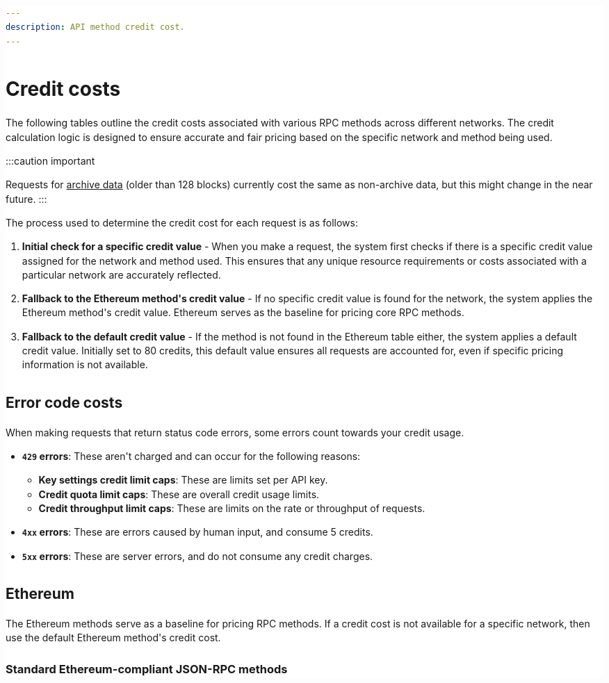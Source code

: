 ```yaml
---
description: API method credit cost.
---
```


# Credit costs

The following tables outline the credit costs associated with various RPC methods across different
networks. The credit calculation logic is designed to ensure accurate and fair pricing based on the
specific network and method being used.

:::caution important

Requests for [archive data](../../concepts/archive-data.md) (older than 128 blocks)
currently cost the same as non-archive data, but this might change in the near future.
:::

The process used to determine the credit cost for each request is as follows:

1. **Initial check for a specific credit value** - When you make a request, the system first checks if there is a specific credit value assigned for the network and method used.
   This ensures that any unique resource requirements or costs associated with a particular network are accurately reflected.

1. **Fallback to the Ethereum method's credit value** - If no specific credit value is found for the network, the system applies the Ethereum method's credit value.
   Ethereum serves as the baseline for pricing core RPC methods.

1. **Fallback to the default credit value** - If the method is not found in the Ethereum table either, the system applies a default credit value.
   Initially set to 80 credits, this default value ensures all requests are accounted for, even if specific pricing information is not available.

## Error code costs

When making requests that return status code errors, some errors count towards your credit usage.

- **`429` errors**: These aren't charged and can occur for the following reasons:
    - **Key settings credit limit caps**: These are limits set per API key.
    - **Credit quota limit caps**: These are overall credit usage limits.
    - **Credit throughput limit caps**: These are limits on the rate or throughput of requests.

- **`4xx` errors**: These are errors caused by human input, and consume 5 credits.

- **`5xx` errors**: These are server errors, and do not consume any credit charges.

## Ethereum

The Ethereum methods serve as a baseline for pricing RPC methods. If a credit cost is not available for
a specific network, then use the default Ethereum method's credit cost.

### Standard Ethereum-compliant JSON-RPC methods
